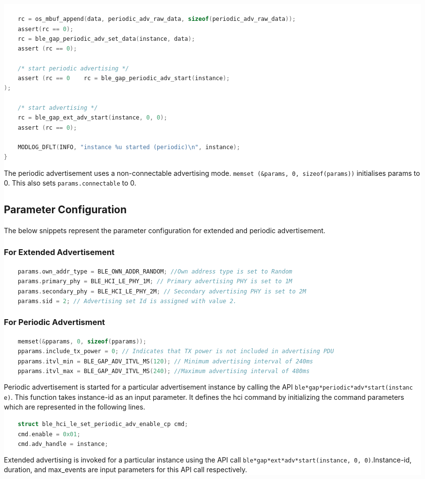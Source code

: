```c

    rc = os_mbuf_append(data, periodic_adv_raw_data, sizeof(periodic_adv_raw_data));
    assert(rc == 0);
    rc = ble_gap_periodic_adv_set_data(instance, data);
    assert (rc == 0);

    /* start periodic advertising */
    assert (rc == 0    rc = ble_gap_periodic_adv_start(instance);
);

    /* start advertising */
    rc = ble_gap_ext_adv_start(instance, 0, 0);
    assert (rc == 0);

    MODLOG_DFLT(INFO, "instance %u started (periodic)\n", instance);
}
```

The periodic advertisement uses a non-connectable advertising mode. `memset (&params, 0, sizeof(params))` initialises params to 0. This also sets `params.connectable` to 0.

## Parameter Configuration

The below snippets represent the parameter configuration for extended and periodic advertisement.

### For Extended Advertisement 

```c
    params.own_addr_type = BLE_OWN_ADDR_RANDOM; //Own address type is set to Random 
    params.primary_phy = BLE_HCI_LE_PHY_1M; // Primary advertising PHY is set to 1M
    params.secondary_phy = BLE_HCI_LE_PHY_2M; // Secondary advertising PHY is set to 2M
    params.sid = 2; // Advertising set Id is assigned with value 2.
```

### For Periodic Advertisment

```c
    memset(&pparams, 0, sizeof(pparams));
    pparams.include_tx_power = 0; // Indicates that TX power is not included in advertising PDU
    pparams.itvl_min = BLE_GAP_ADV_ITVL_MS(120); // Minimum advertising interval of 240ms 
    pparams.itvl_max = BLE_GAP_ADV_ITVL_MS(240); //Maximum advertising interval of 480ms
```

Periodic advertisement is started for a particular advertisement instance by calling the API `ble*gap*periodic*adv*start(instance)`. This function takes instance-id as an input parameter. It defines the hci command by initializing the command parameters which are represented in the following lines.

```c
    struct ble_hci_le_set_periodic_adv_enable_cp cmd;
    cmd.enable = 0x01;
    cmd.adv_handle = instance;
```

Extended advertising is invoked for a particular instance using the API call `ble*gap*ext*adv*start(instance, 0, 0)`.Instance-id, duration, and max_events are input parameters for this API call respectively.
